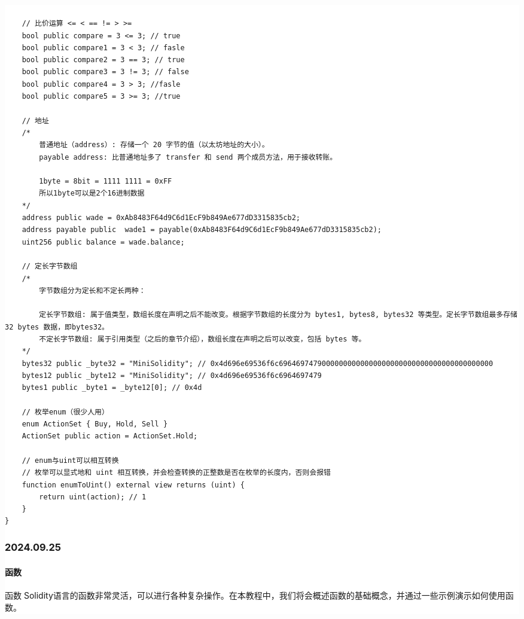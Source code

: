 ```

    // 比价运算 <= < == != > >=
    bool public compare = 3 <= 3; // true
    bool public compare1 = 3 < 3; // fasle
    bool public compare2 = 3 == 3; // true
    bool public compare3 = 3 != 3; // false
    bool public compare4 = 3 > 3; //fasle
    bool public compare5 = 3 >= 3; //true

    // 地址
    /*
        普通地址（address）: 存储一个 20 字节的值（以太坊地址的大小）。
        payable address: 比普通地址多了 transfer 和 send 两个成员方法，用于接收转账。

        1byte = 8bit = 1111 1111 = 0xFF
        所以1byte可以是2个16进制数据
    */
    address public wade = 0xAb8483F64d9C6d1EcF9b849Ae677dD3315835cb2;
    address payable public  wade1 = payable(0xAb8483F64d9C6d1EcF9b849Ae677dD3315835cb2);
    uint256 public balance = wade.balance;

    // 定长字节数组
    /*
        字节数组分为定长和不定长两种：

        定长字节数组: 属于值类型，数组长度在声明之后不能改变。根据字节数组的长度分为 bytes1, bytes8, bytes32 等类型。定长字节数组最多存储 32 bytes 数据，即bytes32。
        不定长字节数组: 属于引用类型（之后的章节介绍），数组长度在声明之后可以改变，包括 bytes 等。
    */
    bytes32 public _byte32 = "MiniSolidity"; // 0x4d696e69536f6c69646974790000000000000000000000000000000000000000
    bytes12 public _byte12 = "MiniSolidity"; // 0x4d696e69536f6c6964697479
    bytes1 public _byte1 = _byte12[0]; // 0x4d

    // 枚举enum（很少人用）
    enum ActionSet { Buy, Hold, Sell }
    ActionSet public action = ActionSet.Hold;

    // enum与uint可以相互转换
    // 枚举可以显式地和 uint 相互转换，并会检查转换的正整数是否在枚举的长度内，否则会报错
    function enumToUint() external view returns (uint) {
        return uint(action); // 1
    }
}
```
### 2024.09.25

#### 函数

函数
Solidity语言的函数非常灵活，可以进行各种复杂操作。在本教程中，我们将会概述函数的基础概念，并通过一些示例演示如何使用函数。
